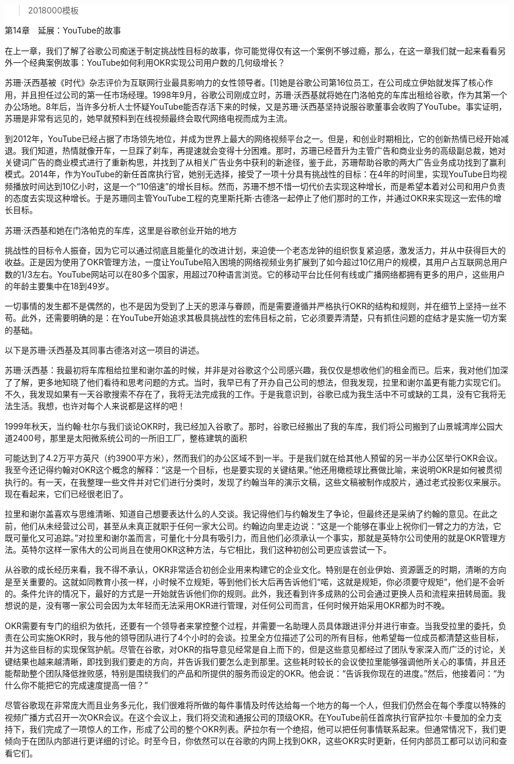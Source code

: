 # 
> 2018000模板


第14章　延展：YouTube的故事


在上一章，我们了解了谷歌公司痴迷于制定挑战性目标的故事，你可能觉得仅有这一个案例不够过瘾，那么，在这一章我们就一起来看看另外一个经典案例故事：YouTube如何利用OKR实现公司用户数的几何级增长？

苏珊·沃西基被《时代》杂志评价为互联网行业最具影响力的女性领导者。[1]她是谷歌公司第16位员工，在公司成立伊始就发挥了核心作用，并且担任过公司的第一任市场经理。1998年9月，谷歌公司刚成立时，苏珊·沃西基就将她在门洛帕克的车库出租给谷歌，作为其第一个办公场地。8年后，当许多分析人士怀疑YouTube能否存活下来的时候，又是苏珊·沃西基坚持说服谷歌董事会收购了YouTube。事实证明，苏珊是非常有远见的，她早就预料到在线视频最终会取代网络电视而成为主流。

到2012年，YouTube已经占据了市场领先地位，并成为世界上最大的网络视频平台之一。但是，和创业时期相比，它的创新热情已经开始减退。我们知道，热情就像开车，一旦踩了刹车，再提速就会变得十分困难。那时，苏珊已经晋升为主管广告和商业业务的高级副总裁，她对关键词广告的商业模式进行了重新构思，并找到了从相关广告业务中获利的新途径，鉴于此，苏珊帮助谷歌的两大广告业务成功找到了赢利模式。2014年，作为YouTube的新任首席执行官，她别无选择，接受了一项十分具有挑战性的目标：在4年的时间里，实现YouTube日均视频播放时间达到10亿小时，这是一个“10倍速”的增长目标。然而，苏珊不想不惜一切代价去实现这种增长，而是希望本着对公司和用户负责的态度去实现这种增长。于是苏珊同主管YouTube工程的克里斯托斯·古德洛一起停止了他们那时的工作，并通过OKR来实现这一宏伟的增长目标。



苏珊·沃西基和她在门洛帕克的车库，这里是谷歌创业开始的地方


挑战性的目标令人振奋，因为它可以通过彻底且能量化的改进计划，来迫使一个老态龙钟的组织恢复紧迫感，激发活力，并从中获得巨大的收益。正是因为使用了OKR管理方法，一度让YouTube陷入困境的网络视频业务扩展到了如今超过10亿用户的规模，其用户占互联网总用户数的1/3左右。YouTube网站可以在80多个国家，用超过70种语言浏览。它的移动平台比任何有线或广播网络都拥有更多的用户，这些用户的年龄主要集中在18到49岁。

一切事情的发生都不是偶然的，也不是因为受到了上天的恩泽与眷顾，而是需要遵循并严格执行OKR的结构和规则，并在细节上坚持一丝不苟。此外，还需要明确的是：在YouTube开始追求其极具挑战性的宏伟目标之前，它必须要弄清楚，只有抓住问题的症结才是实施一切方案的基础。

以下是苏珊·沃西基及其同事古德洛对这一项目的讲述。



苏珊·沃西基：我最初将车库租给拉里和谢尔盖的时候，并非是对谷歌这个公司感兴趣，我仅仅是想收他们的租金而已。后来，我对他们加深了了解，更多地知晓了他们看待和思考问题的方式。当时，我早已有了开办自己公司的想法，但我发现，拉里和谢尔盖更有能力实现它们。不久，我发现如果有一天谷歌搜索不存在了，我将无法完成我的工作。于是我意识到，谷歌已成为我生活中不可或缺的工具，没有它我将无法生活。我想，也许对每个人来说都是这样的吧！

1999年秋天，当约翰·杜尔与我们谈论OKR时，我已经加入谷歌了。那时，谷歌已经搬出了我的车库，我们将公司搬到了山景城湾岸公园大道2400号，那里是太阳微系统公司的一所旧工厂，整栋建筑的面积

可能达到了4.2万平方英尺（约3900平方米），然而我们的办公区域不到一半。于是我们就在给其他人预留的另一半办公区举行OKR会议。我至今还记得约翰对OKR这个概念的解释：“这是一个目标，也是要实现的关键结果。”他还用橄榄球比赛做比喻，来说明OKR是如何被贯彻执行的。有一天，在我整理一些文件并对它们进行分类时，发现了约翰当年的演示文稿，这些文稿被制作成胶片，通过老式投影仪来展示。现在看起来，它们已经很老旧了。

拉里和谢尔盖喜欢与思维清晰、知道自己想要表达什么的人交谈。我记得他们与约翰发生了争论，但最终还是采纳了约翰的意见。在此之前，他们从未经营过公司，甚至从未真正就职于任何一家大公司。约翰边向里走边说：“这是一个能够在事业上祝你们一臂之力的方法，它既可量化又可追踪。”对拉里和谢尔盖而言，可量化十分具有吸引力，而且他们必须承认一个事实，那就是英特尔公司使用的就是OKR管理方法。英特尔这样一家伟大的公司尚且在使用OKR这种方法，与它相比，我们这种初创公司更应该尝试一下。

从谷歌的成长经历来看，我不得不承认，OKR非常适合初创企业用来构建它的企业文化。特别是在创业伊始、资源匮乏的时期，清晰的方向是至关重要的。这就如同教育小孩一样，小时候不立规矩，等到他们长大后再告诉他们“喏，这就是规矩，你必须要守规矩”，他们是不会听的。条件允许的情况下，最好的方式是一开始就告诉他们你的规则。此外，我还看到许多成熟的公司会通过更换人员和流程来扭转局面。我想说的是，没有哪一家公司会因为太年轻而无法采用OKR进行管理，对任何公司而言，任何时候开始采用OKR都为时不晚。

OKR需要有专门的组织为依托，还要有一个领导者来掌控整个过程，并需要一名助理人员具体跟进评分并进行审查。当我受拉里的委托，负责在公司实施OKR时，我与他的领导团队进行了4个小时的会谈。拉里全方位描述了公司的所有目标，他希望每一位成员都清楚这些目标，并为这些目标的实现保驾护航。尽管在谷歌，对OKR的指导意见经常是自上而下的，但是这些意见都经过了团队专家深入而广泛的讨论，关键结果也越来越清晰，即找到我们要走的方向，并告诉我们要怎么走到那里。这些耗时较长的会议使拉里能够强调他所关心的事情，并且还能帮助整个团队降低挫败感，特别是围绕我们的产品和所提供的服务而设定的OKR。他会说：“告诉我你现在的进度。”然后，他接着问：“为什么你不能把它的完成速度提高一倍？”

尽管谷歌现在非常庞大而且业务多元化，我们很难将所做的每件事情及时传达给每一个地方的每一个人，但我们仍然会在每个季度以特殊的视频广播方式召开一次OKR会议。在这个会议上，我们将交流和通报公司的顶级OKR。在YouTube前任首席执行官萨拉尔·卡曼加的全力支持下，我们完成了一项惊人的工作，形成了公司的整个OKR列表。萨拉尔有一个绝招，他可以把任何事情联系起来。但通常情况下，我们更倾向于在团队内部进行更详细的讨论。时至今日，你依然可以在谷歌的内网上找到OKR，这些OKR实时更新，任何内部员工都可以访问和查看它们。
